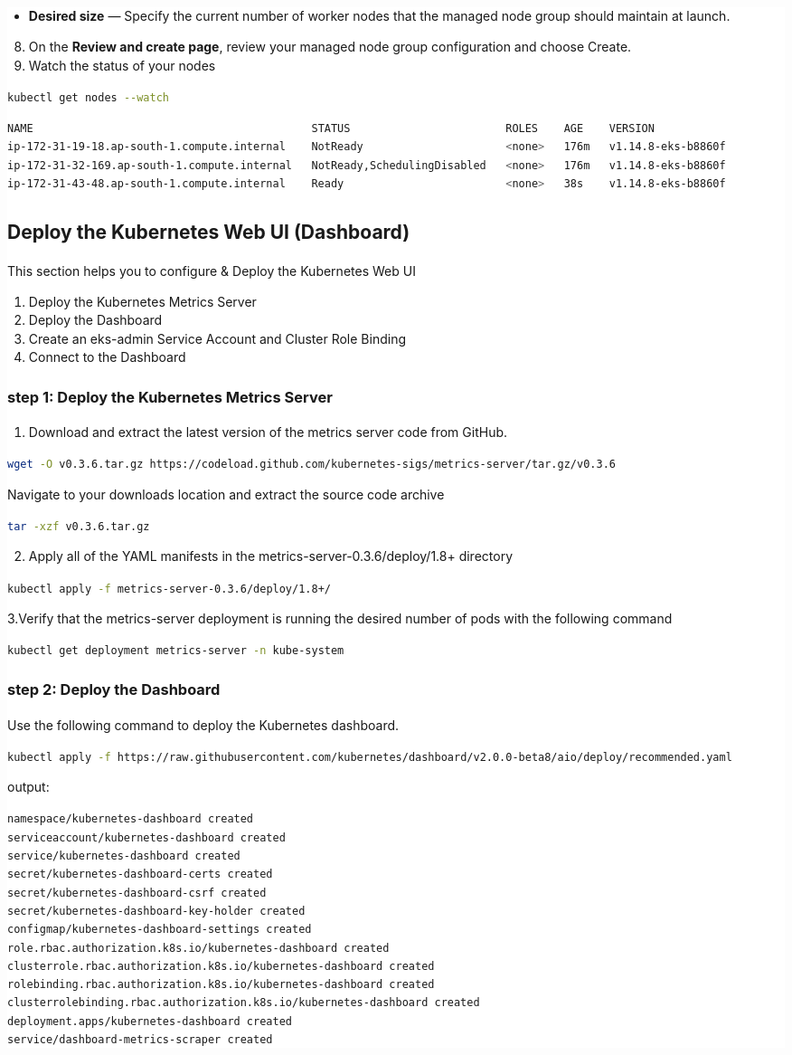 * **Desired size** — Specify the current number of worker nodes that the managed node group should maintain at launch.
8. On the **Review and create page**, review your managed node group configuration and choose Create.
9. Watch the status of your nodes
```bash
kubectl get nodes --watch
```
```bash
NAME                                           STATUS                        ROLES    AGE    VERSION
ip-172-31-19-18.ap-south-1.compute.internal    NotReady                      <none>   176m   v1.14.8-eks-b8860f
ip-172-31-32-169.ap-south-1.compute.internal   NotReady,SchedulingDisabled   <none>   176m   v1.14.8-eks-b8860f
ip-172-31-43-48.ap-south-1.compute.internal    Ready                         <none>   38s    v1.14.8-eks-b8860f
```
## Deploy the Kubernetes Web UI (Dashboard)
This section helps you to configure & Deploy the Kubernetes Web UI
1. Deploy the Kubernetes Metrics Server
2. Deploy the Dashboard
3. Create an eks-admin Service Account and Cluster Role Binding
4. Connect to the Dashboard

### step 1: Deploy the Kubernetes Metrics Server
1. Download and extract the latest version of the metrics server code from GitHub.
```bash
wget -O v0.3.6.tar.gz https://codeload.github.com/kubernetes-sigs/metrics-server/tar.gz/v0.3.6
```
Navigate to your downloads location and extract the source code archive
```bash
tar -xzf v0.3.6.tar.gz
```
2. Apply all of the YAML manifests in the metrics-server-0.3.6/deploy/1.8+ directory
```bash
kubectl apply -f metrics-server-0.3.6/deploy/1.8+/
```
3.Verify that the metrics-server deployment is running the desired number of pods with the following command
```bash
kubectl get deployment metrics-server -n kube-system
```
### step 2: Deploy the Dashboard
Use the following command to deploy the Kubernetes dashboard.
```bash
kubectl apply -f https://raw.githubusercontent.com/kubernetes/dashboard/v2.0.0-beta8/aio/deploy/recommended.yaml
```
output:
```
namespace/kubernetes-dashboard created
serviceaccount/kubernetes-dashboard created
service/kubernetes-dashboard created
secret/kubernetes-dashboard-certs created
secret/kubernetes-dashboard-csrf created
secret/kubernetes-dashboard-key-holder created
configmap/kubernetes-dashboard-settings created
role.rbac.authorization.k8s.io/kubernetes-dashboard created
clusterrole.rbac.authorization.k8s.io/kubernetes-dashboard created
rolebinding.rbac.authorization.k8s.io/kubernetes-dashboard created
clusterrolebinding.rbac.authorization.k8s.io/kubernetes-dashboard created
deployment.apps/kubernetes-dashboard created
service/dashboard-metrics-scraper created
```